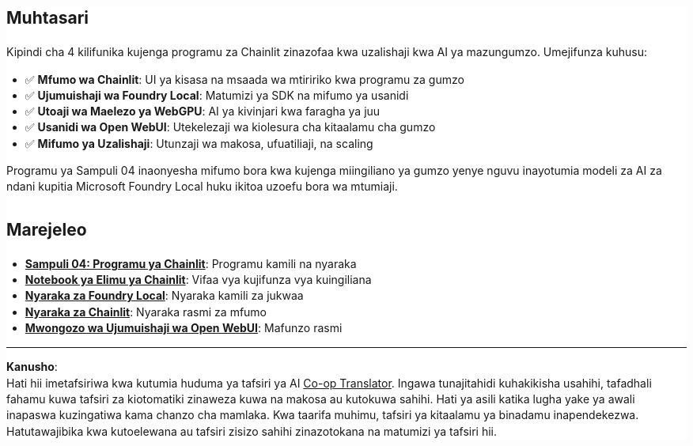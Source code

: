 ## Muhtasari

Kipindi cha 4 kilifunika kujenga programu za Chainlit zinazofaa kwa uzalishaji kwa AI ya mazungumzo. Umejifunza kuhusu:

- ✅ **Mfumo wa Chainlit**: UI ya kisasa na msaada wa mtiririko kwa programu za gumzo
- ✅ **Ujumuishaji wa Foundry Local**: Matumizi ya SDK na mifumo ya usanidi  
- ✅ **Utoaji wa Maelezo ya WebGPU**: AI ya kivinjari kwa faragha ya juu
- ✅ **Usanidi wa Open WebUI**: Utekelezaji wa kiolesura cha kitaalamu cha gumzo
- ✅ **Mifumo ya Uzalishaji**: Utunzaji wa makosa, ufuatiliaji, na scaling

Programu ya Sampuli 04 inaonyesha mifumo bora kwa kujenga miingiliano ya gumzo yenye nguvu inayotumia modeli za AI za ndani kupitia Microsoft Foundry Local huku ikitoa uzoefu bora wa mtumiaji.

## Marejeleo

- **[Sampuli 04: Programu ya Chainlit](samples/04/README.md)**: Programu kamili na nyaraka
- **[Notebook ya Elimu ya Chainlit](samples/04/chainlit_app.ipynb)**: Vifaa vya kujifunza vya kuingiliana
- **[Nyaraka za Foundry Local](https://learn.microsoft.com/azure/ai-foundry/foundry-local/)**: Nyaraka kamili za jukwaa
- **[Nyaraka za Chainlit](https://docs.chainlit.io/)**: Nyaraka rasmi za mfumo
- **[Mwongozo wa Ujumuishaji wa Open WebUI](https://github.com/microsoft/foundry-local/blob/main/docs/tutorials/chat-application-with-open-web-ui.md)**: Mafunzo rasmi

---

**Kanusho**:  
Hati hii imetafsiriwa kwa kutumia huduma ya tafsiri ya AI [Co-op Translator](https://github.com/Azure/co-op-translator). Ingawa tunajitahidi kuhakikisha usahihi, tafadhali fahamu kuwa tafsiri za kiotomatiki zinaweza kuwa na makosa au kutokuwa sahihi. Hati ya asili katika lugha yake ya awali inapaswa kuzingatiwa kama chanzo cha mamlaka. Kwa taarifa muhimu, tafsiri ya kitaalamu ya binadamu inapendekezwa. Hatutawajibika kwa kutoelewana au tafsiri zisizo sahihi zinazotokana na matumizi ya tafsiri hii.